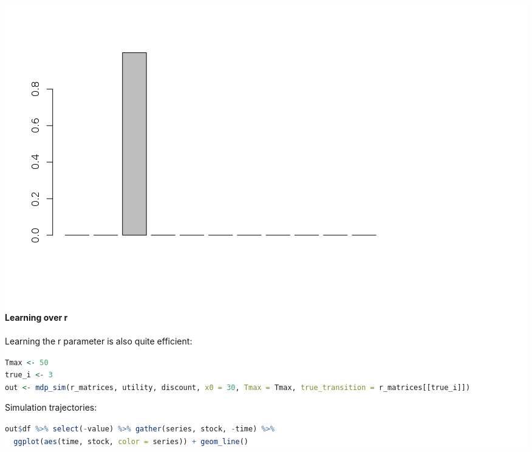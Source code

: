 ![](mdp-learning-tipping-points_files/figure-html/unnamed-chunk-25-1.png)



#### Learning over r

Learning the r parameter is also quite efficient:


```r
Tmax <- 50
true_i <- 3
out <- mdp_sim(r_matrices, utility, discount, x0 = 30, Tmax = Tmax, true_transition = r_matrices[[true_i]])
```

Simulation trajectories:


```r
out$df %>% select(-value) %>% gather(series, stock, -time) %>%
  ggplot(aes(time, stock, color = series)) + geom_line()
```
